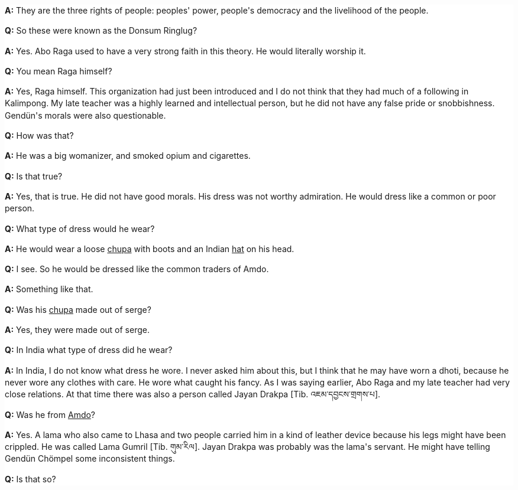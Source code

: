 **A:**  They are the three rights of people: peoples' power, people's democracy and the livelihood of the people.   

**Q:**  So these were known as the Donsum Ringlug?   

**A:**  Yes. Abo Raga used to have a very strong faith in this theory. He would literally worship it.   

**Q:**  You mean Raga himself?   

**A:**  Yes, Raga himself. This organization had just been introduced and I do not think that they had much of a following in Kalimpong. My late teacher was a highly learned and intellectual person, but he did not have any false pride or snobbishness. Gendün's morals were also questionable.   

**Q:**  How was that?   

**A:**  He was a big womanizer, and smoked opium and cigarettes.   

**Q:**  Is that true?   

**A:**  Yes, that is true. He did not have good morals. His dress was not worthy admiration. He would dress like a common or poor person.   

**Q:**  What type of dress would he wear?   

**A:**  He would wear a loose <a href="#" data-tooltip="[tib. ཕྱུ་པ]** The traditional Tibetan men and women&#x27;s dress. It is like a robe that is tied at the waist. Both men and women wear such dresses, although they differ slightly in color and in style.">chupa</a> with boots and an Indian <a href="#" data-tooltip="[tib. ཞྭ་མོ; ch. 戴帽]** 1. A regular hat, cap. 2. A common political slang term (label) used for people who were classified as class enemies or reactionaries. It was used politically as, &quot;They put the hat on him,&quot; or &quot;They never took his hat off.&quot;">hat</a> on his head.   

**Q:**  I see. So he would be dressed like the common traders of Amdo.   

**A:**  Something like that.   

**Q:**  Was his <a href="#" data-tooltip="[tib. ཕྱུ་པ]** The traditional Tibetan men and women&#x27;s dress. It is like a robe that is tied at the waist. Both men and women wear such dresses, although they differ slightly in color and in style.">chupa</a> made out of serge?   

**A:**  Yes, they were made out of serge.   

**Q:**  In India what type of dress did he wear?   

**A:**  In India, I do not know what dress he wore. I never asked him about this, but I think that he may have worn a dhoti, because he never wore any clothes with care. He wore what caught his fancy. As I was saying earlier, Abo Raga and my late teacher had very close relations. At that time there was also a person called Jayan Drakpa [Tib. འཇམ་དབྱངས་གྲགས་པ].   

**Q:**  Was he from <a href="#" data-tooltip="[tib. ཨ་མདོ]** One of the three main Tibetan sub-ethnic areas. It is located in the northeast of the Tibetan Plateau mostly in today&#x27;s Qinghai Province. A person from Amdo is called an Amdowa.">Amdo</a>?   

**A:**  Yes. A lama who also came to Lhasa and two people carried him in a kind of leather device because his legs might have been crippled. He was called Lama Gumril [Tib. གུམ་རིལ]. Jayan Drakpa was probably was the lama's servant. He might have telling Gendün Chömpel some inconsistent things.   

**Q:**  Is that so?   
